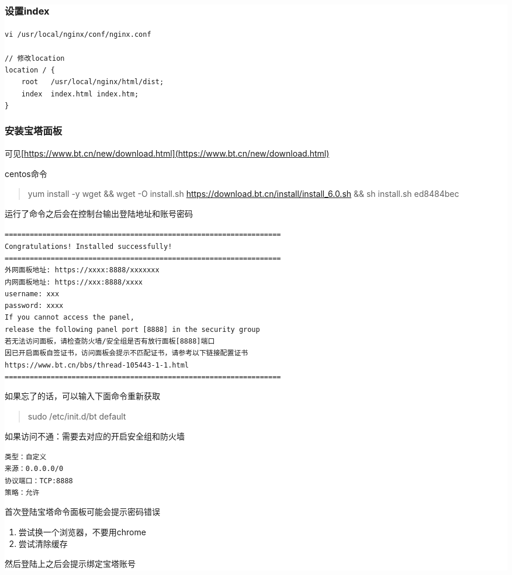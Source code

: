 ### 设置index

```shell
vi /usr/local/nginx/conf/nginx.conf

// 修改location
location / {
    root   /usr/local/nginx/html/dist;
    index  index.html index.htm;
}
```

### 安装宝塔面板

可见[https://www.bt.cn/new/download.html](https://www.bt.cn/new/download.html)

centos命令
> yum install -y wget && wget -O install.sh https://download.bt.cn/install/install_6.0.sh && sh install.sh ed8484bec

运行了命令之后会在控制台输出登陆地址和账号密码

```shell
==================================================================
Congratulations! Installed successfully!
==================================================================
外网面板地址: https://xxxx:8888/xxxxxxx
内网面板地址: https://xxx:8888/xxxx
username: xxx
password: xxxx
If you cannot access the panel,
release the following panel port [8888] in the security group
若无法访问面板，请检查防火墙/安全组是否有放行面板[8888]端口
因已开启面板自签证书，访问面板会提示不匹配证书，请参考以下链接配置证书
https://www.bt.cn/bbs/thread-105443-1-1.html
==================================================================
```

如果忘了的话，可以输入下面命令重新获取

> sudo /etc/init.d/bt default

如果访问不通：需要去对应的开启安全组和防火墙

```shell
类型：自定义
来源：0.0.0.0/0
协议端口：TCP:8888
策略：允许
```

首次登陆宝塔命令面板可能会提示密码错误

1. 尝试换一个浏览器，不要用chrome
2. 尝试清除缓存

然后登陆上之后会提示绑定宝塔账号
